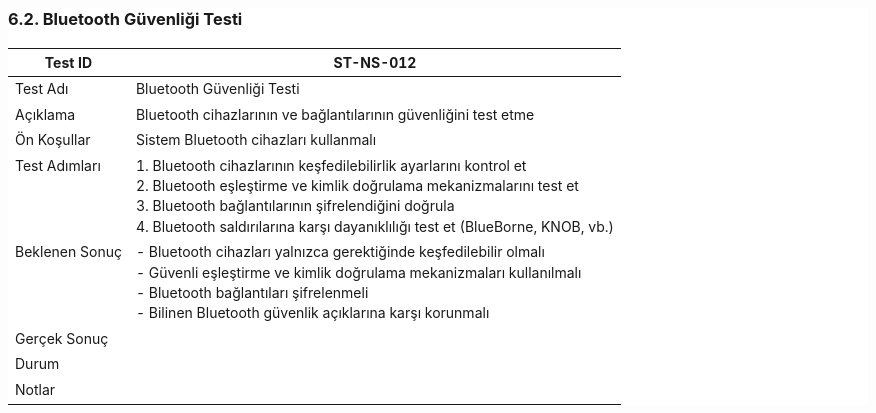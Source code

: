 ### 6.2. Bluetooth Güvenliği Testi

| Test ID | ST-NS-012 |
|---------|-----------|
| Test Adı | Bluetooth Güvenliği Testi |
| Açıklama | Bluetooth cihazlarının ve bağlantılarının güvenliğini test etme |
| Ön Koşullar | Sistem Bluetooth cihazları kullanmalı |
| Test Adımları | 1. Bluetooth cihazlarının keşfedilebilirlik ayarlarını kontrol et<br>2. Bluetooth eşleştirme ve kimlik doğrulama mekanizmalarını test et<br>3. Bluetooth bağlantılarının şifrelendiğini doğrula<br>4. Bluetooth saldırılarına karşı dayanıklılığı test et (BlueBorne, KNOB, vb.) |
| Beklenen Sonuç | - Bluetooth cihazları yalnızca gerektiğinde keşfedilebilir olmalı<br>- Güvenli eşleştirme ve kimlik doğrulama mekanizmaları kullanılmalı<br>- Bluetooth bağlantıları şifrelenmeli<br>- Bilinen Bluetooth güvenlik açıklarına karşı korunmalı |
| Gerçek Sonuç | |
| Durum | |
| Notlar | |
